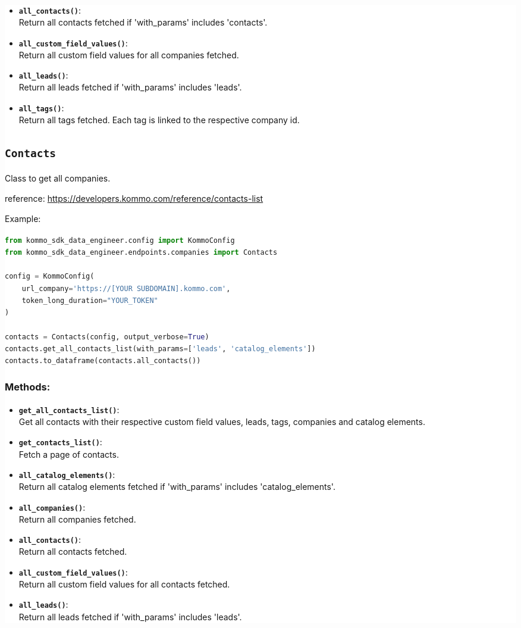 - **`all_contacts()`**:  
Return all contacts fetched if 'with_params' includes 'contacts'.

- **`all_custom_field_values()`**:  
Return all custom field values for all companies fetched.

- **`all_leads()`**:  
Return all leads fetched if 'with_params' includes 'leads'.

- **`all_tags()`**:  
Return all tags fetched.
Each tag is linked to the respective company id.

## `Contacts`
Class to get all companies.

reference: https://developers.kommo.com/reference/contacts-list

Example:

```python
from kommo_sdk_data_engineer.config import KommoConfig
from kommo_sdk_data_engineer.endpoints.companies import Contacts

config = KommoConfig(
    url_company='https://[YOUR SUBDOMAIN].kommo.com',
    token_long_duration="YOUR_TOKEN"
)

contacts = Contacts(config, output_verbose=True)
contacts.get_all_contacts_list(with_params=['leads', 'catalog_elements'])
contacts.to_dataframe(contacts.all_contacts())
```

### Methods:
- **`get_all_contacts_list()`**:  
Get all contacts with their respective custom field values, leads, tags, companies and catalog elements.

- **`get_contacts_list()`**:  
Fetch a page of contacts.

- **`all_catalog_elements()`**:  
Return all catalog elements fetched if 'with_params' includes 'catalog_elements'.

- **`all_companies()`**:  
Return all companies fetched.

- **`all_contacts()`**:  
Return all contacts fetched.

- **`all_custom_field_values()`**:  
Return all custom field values for all contacts fetched.

- **`all_leads()`**:  
Return all leads fetched if 'with_params' includes 'leads'.
